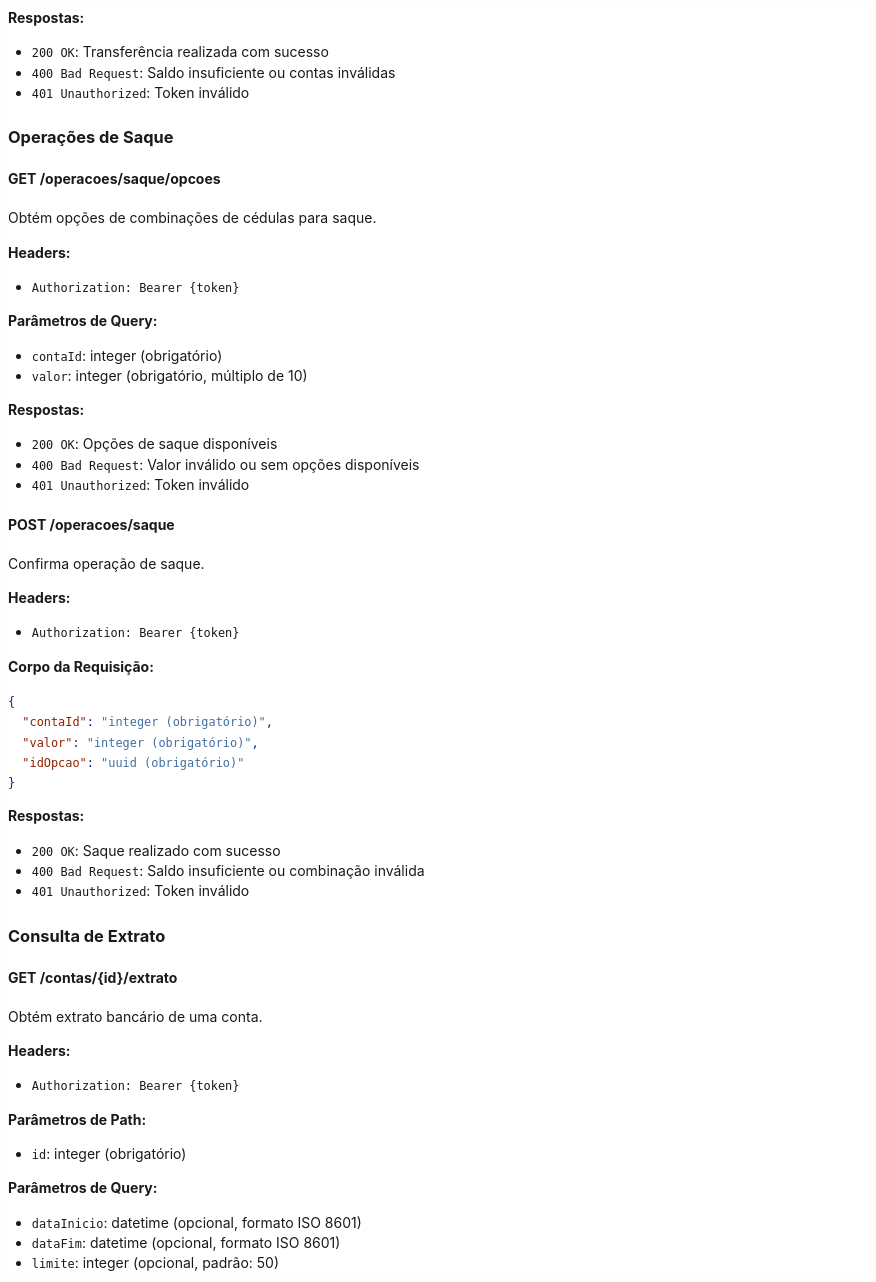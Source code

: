 **Respostas:**
- `200 OK`: Transferência realizada com sucesso
- `400 Bad Request`: Saldo insuficiente ou contas inválidas
- `401 Unauthorized`: Token inválido

### Operações de Saque

#### GET /operacoes/saque/opcoes
Obtém opções de combinações de cédulas para saque.

**Headers:**
- `Authorization: Bearer {token}`

**Parâmetros de Query:**
- `contaId`: integer (obrigatório)
- `valor`: integer (obrigatório, múltiplo de 10)

**Respostas:**
- `200 OK`: Opções de saque disponíveis
- `400 Bad Request`: Valor inválido ou sem opções disponíveis
- `401 Unauthorized`: Token inválido

#### POST /operacoes/saque
Confirma operação de saque.

**Headers:**
- `Authorization: Bearer {token}`

**Corpo da Requisição:**
```json
{
  "contaId": "integer (obrigatório)",
  "valor": "integer (obrigatório)",
  "idOpcao": "uuid (obrigatório)"
}
```

**Respostas:**
- `200 OK`: Saque realizado com sucesso
- `400 Bad Request`: Saldo insuficiente ou combinação inválida
- `401 Unauthorized`: Token inválido

### Consulta de Extrato

#### GET /contas/{id}/extrato
Obtém extrato bancário de uma conta.

**Headers:**
- `Authorization: Bearer {token}`

**Parâmetros de Path:**
- `id`: integer (obrigatório)

**Parâmetros de Query:**
- `dataInicio`: datetime (opcional, formato ISO 8601)
- `dataFim`: datetime (opcional, formato ISO 8601)
- `limite`: integer (opcional, padrão: 50)
